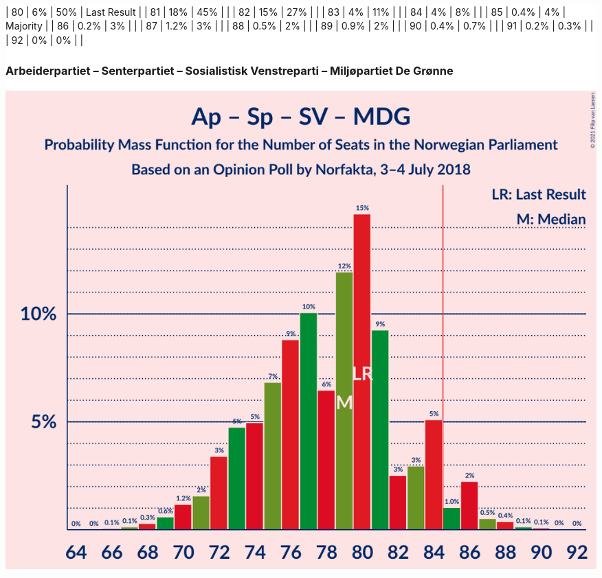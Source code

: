 | 80 | 6% | 50% | Last Result |
| 81 | 18% | 45% |  |
| 82 | 15% | 27% |  |
| 83 | 4% | 11% |  |
| 84 | 4% | 8% |  |
| 85 | 0.4% | 4% | Majority |
| 86 | 0.2% | 3% |  |
| 87 | 1.2% | 3% |  |
| 88 | 0.5% | 2% |  |
| 89 | 0.9% | 2% |  |
| 90 | 0.4% | 0.7% |  |
| 91 | 0.2% | 0.3% |  |
| 92 | 0% | 0% |  |

### Arbeiderpartiet – Senterpartiet – Sosialistisk Venstreparti – Miljøpartiet De Grønne

![Graph with seats probability mass function not yet produced](2018-07-04-Norfakta-coalitions-seats-pmf-ap–sp–sv–mdg.png "Seats Probability Mass Function")

